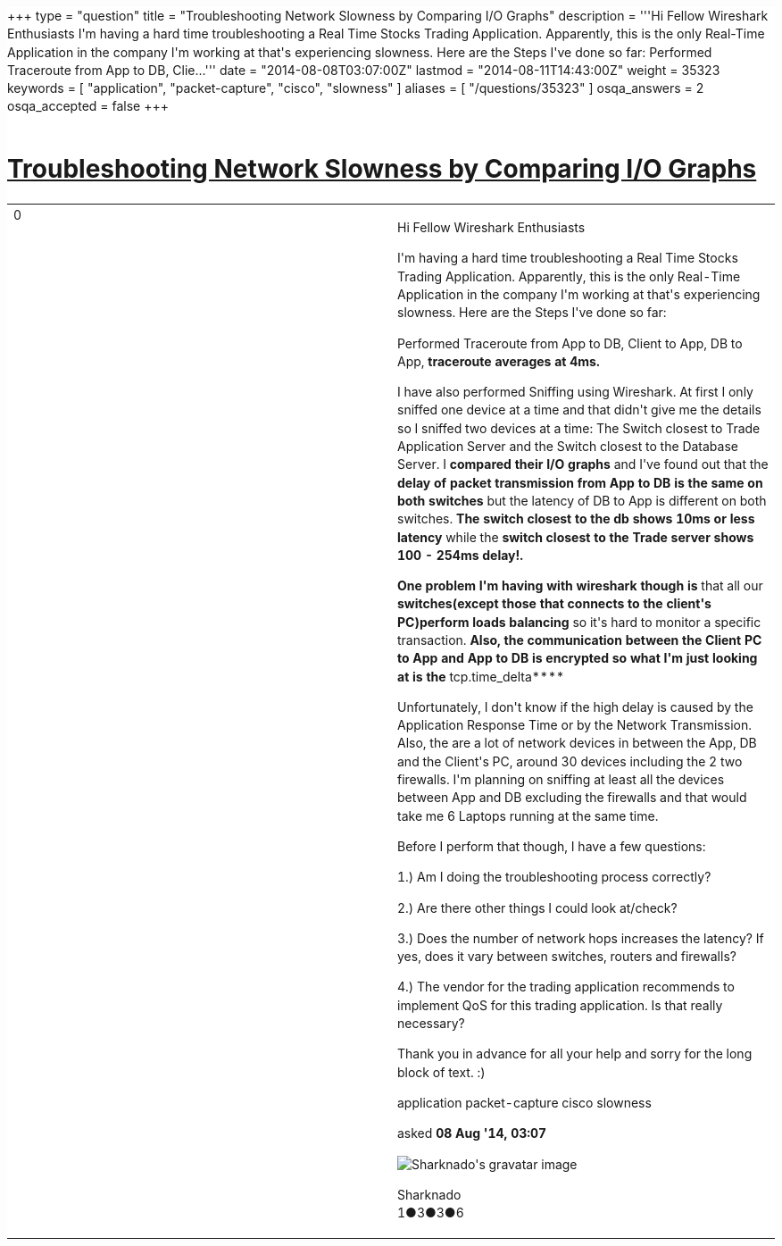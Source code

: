 +++
type = "question"
title = "Troubleshooting Network Slowness by Comparing I/O Graphs"
description = '''Hi Fellow Wireshark Enthusiasts I&#x27;m having a hard time troubleshooting a Real Time Stocks Trading Application. Apparently, this is the only Real-Time Application in the company I&#x27;m working at that&#x27;s experiencing slowness. Here are the Steps I&#x27;ve done so far: Performed Traceroute from App to DB, Clie...'''
date = "2014-08-08T03:07:00Z"
lastmod = "2014-08-11T14:43:00Z"
weight = 35323
keywords = [ "application", "packet-capture", "cisco", "slowness" ]
aliases = [ "/questions/35323" ]
osqa_answers = 2
osqa_accepted = false
+++

<div class="headNormal">

# [Troubleshooting Network Slowness by Comparing I/O Graphs](/questions/35323/troubleshooting-network-slowness-by-comparing-io-graphs)

</div>

<div id="main-body">

<div id="askform">

<table id="question-table" style="width:100%;"><colgroup><col style="width: 50%" /><col style="width: 50%" /></colgroup><tbody><tr class="odd"><td style="width: 30px; vertical-align: top"><div class="vote-buttons"><div id="post-35323-score" class="post-score" title="current number of votes">0</div><div id="favorite-count" class="favorite-count"></div></div></td><td><div id="item-right"><div class="question-body"><p>Hi Fellow Wireshark Enthusiasts</p><p>I'm having a hard time troubleshooting a Real Time Stocks Trading Application. Apparently, this is the only Real-Time Application in the company I'm working at that's experiencing slowness. Here are the Steps I've done so far:</p><p>Performed Traceroute from App to DB, Client to App, DB to App, <strong>traceroute averages at 4ms.</strong></p><p>I have also performed Sniffing using Wireshark. At first I only sniffed one device at a time and that didn't give me the details so I sniffed two devices at a time: The Switch closest to Trade Application Server and the Switch closest to the Database Server. I <strong>compared their I/O graphs</strong> and I've found out that the <strong>delay of packet transmission from App to DB is the same on both switches</strong> but the latency of DB to App is different on both switches. <strong>The switch closest to the db shows 10ms or less latency</strong> while the <strong>switch closest to the Trade server shows 100 - 254ms delay!.</strong></p><p><strong>One problem I'm having with wireshark though is</strong> that all our <strong>switches(except those that connects to the client's PC)perform loads balancing</strong> so it's hard to monitor a specific transaction. <strong>Also, the communication between the Client PC to App and App to DB is encrypted so what I'm just looking at is the</strong> tcp.time_delta****</p><p>Unfortunately, I don't know if the high delay is caused by the Application Response Time or by the Network Transmission. Also, the are a lot of network devices in between the App, DB and the Client's PC, around 30 devices including the 2 two firewalls. I'm planning on sniffing at least all the devices between App and DB excluding the firewalls and that would take me 6 Laptops running at the same time.</p><p>Before I perform that though, I have a few questions:</p><p>1.) Am I doing the troubleshooting process correctly?</p><p>2.) Are there other things I could look at/check?</p><p>3.) Does the number of network hops increases the latency? If yes, does it vary between switches, routers and firewalls?</p><p>4.) The vendor for the trading application recommends to implement QoS for this trading application. Is that really necessary?</p><p>Thank you in advance for all your help and sorry for the long block of text. :)</p></div><div id="question-tags" class="tags-container tags">application packet-capture cisco slowness</div><div id="question-controls" class="post-controls"></div><div class="post-update-info-container"><div class="post-update-info post-update-info-user"><p>asked <strong>08 Aug '14, 03:07</strong></p><img src="https://secure.gravatar.com/avatar/baaa6678eb41fc5aa58992954bab2fc8?s=32&amp;d=identicon&amp;r=g" class="gravatar" width="32" height="32" alt="Sharknado&#39;s gravatar image" /><p>Sharknado<br />
<span class="score" title="1 reputation points">1</span><span title="3 badges"><span class="badge1">●</span><span class="badgecount">3</span></span><span title="3 badges"><span class="silver">●</span><span class="badgecount">3</span></span><span title="6 badges"><span class="bronze">●</span><span class="badgecount">6</span></span><br />